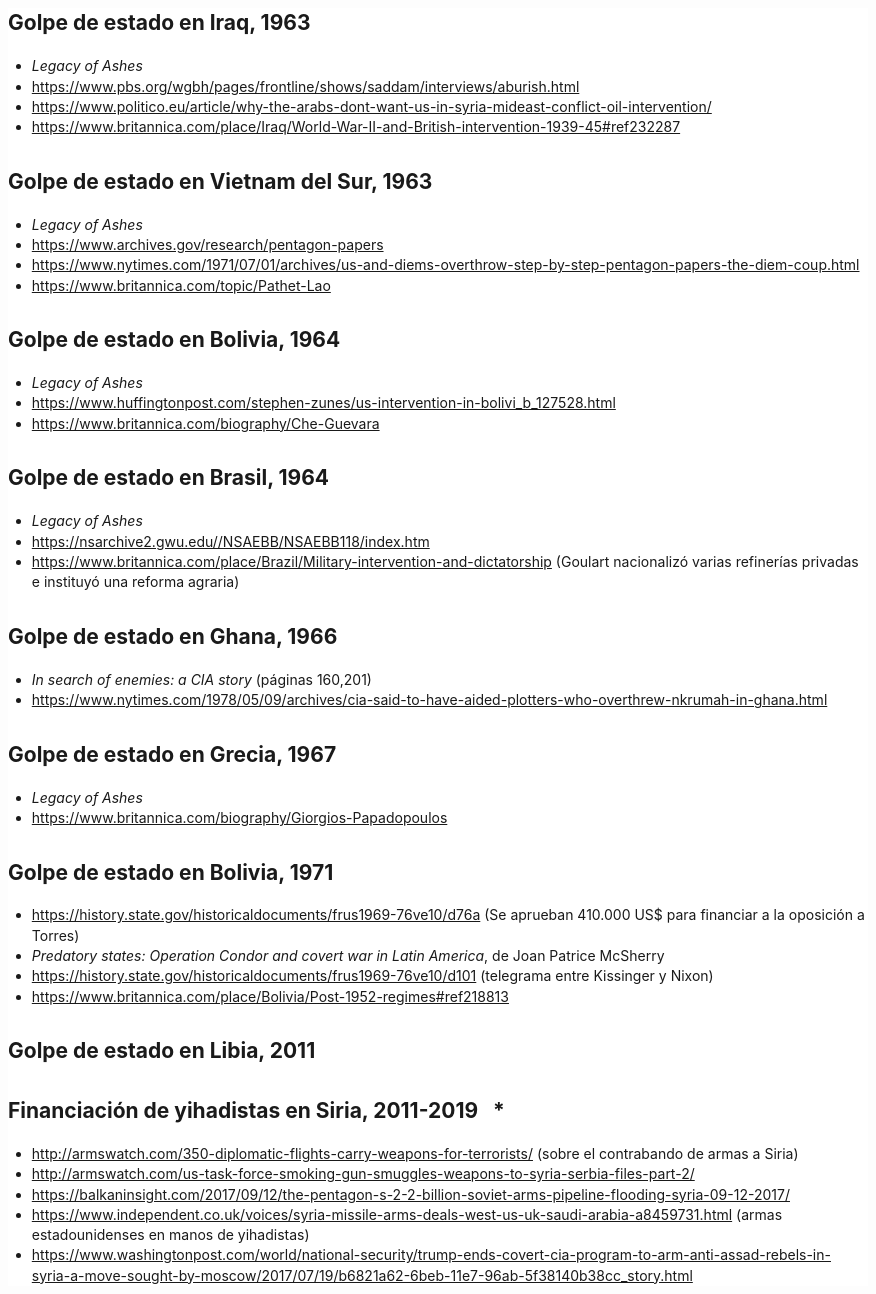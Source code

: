 ## Golpe de estado en Iraq, 1963
* _Legacy of Ashes_
* https://www.pbs.org/wgbh/pages/frontline/shows/saddam/interviews/aburish.html
* https://www.politico.eu/article/why-the-arabs-dont-want-us-in-syria-mideast-conflict-oil-intervention/
* https://www.britannica.com/place/Iraq/World-War-II-and-British-intervention-1939-45#ref232287

## Golpe de estado en Vietnam del Sur, 1963
* _Legacy of Ashes_
* https://www.archives.gov/research/pentagon-papers
* https://www.nytimes.com/1971/07/01/archives/us-and-diems-overthrow-step-by-step-pentagon-papers-the-diem-coup.html
* https://www.britannica.com/topic/Pathet-Lao

## Golpe de estado en Bolivia, 1964
* _Legacy of Ashes_
* https://www.huffingtonpost.com/stephen-zunes/us-intervention-in-bolivi_b_127528.html
* https://www.britannica.com/biography/Che-Guevara

## Golpe de estado en Brasil, 1964
* _Legacy of Ashes_
* https://nsarchive2.gwu.edu//NSAEBB/NSAEBB118/index.htm
* https://www.britannica.com/place/Brazil/Military-intervention-and-dictatorship (Goulart nacionalizó varias refinerías privadas e instituyó una reforma agraria)

## Golpe de estado en Ghana, 1966
* _In search of enemies: a CIA story_ (páginas 160,201)
* https://www.nytimes.com/1978/05/09/archives/cia-said-to-have-aided-plotters-who-overthrew-nkrumah-in-ghana.html

## Golpe de estado en Grecia, 1967
* _Legacy of Ashes_
* https://www.britannica.com/biography/Giorgios-Papadopoulos

## Golpe de estado en Bolivia, 1971
* https://history.state.gov/historicaldocuments/frus1969-76ve10/d76a (Se aprueban 410.000 US$ para financiar a la oposición a Torres)
* _Predatory states: Operation Condor and covert war in Latin America_, de Joan Patrice McSherry
* https://history.state.gov/historicaldocuments/frus1969-76ve10/d101 (telegrama entre Kissinger y Nixon)
* https://www.britannica.com/place/Bolivia/Post-1952-regimes#ref218813

## Golpe de estado en Libia, 2011

## Financiación de yihadistas en Siria, 2011-2019 &nbsp; &ast;
* http://armswatch.com/350-diplomatic-flights-carry-weapons-for-terrorists/ (sobre el contrabando de armas a Siria)
* http://armswatch.com/us-task-force-smoking-gun-smuggles-weapons-to-syria-serbia-files-part-2/
* https://balkaninsight.com/2017/09/12/the-pentagon-s-2-2-billion-soviet-arms-pipeline-flooding-syria-09-12-2017/
* https://www.independent.co.uk/voices/syria-missile-arms-deals-west-us-uk-saudi-arabia-a8459731.html (armas estadounidenses en manos de yihadistas)
* https://www.washingtonpost.com/world/national-security/trump-ends-covert-cia-program-to-arm-anti-assad-rebels-in-syria-a-move-sought-by-moscow/2017/07/19/b6821a62-6beb-11e7-96ab-5f38140b38cc_story.html